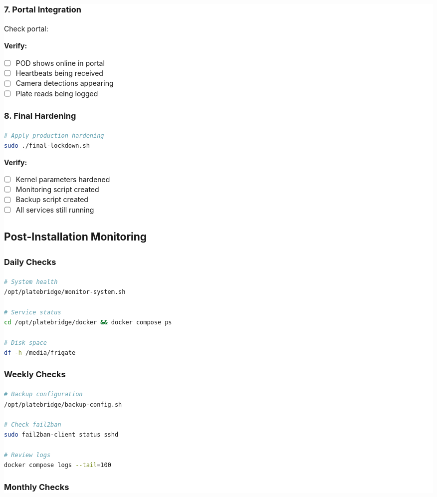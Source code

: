 ### 7. Portal Integration

Check portal:

**Verify:**
- [ ] POD shows online in portal
- [ ] Heartbeats being received
- [ ] Camera detections appearing
- [ ] Plate reads being logged

### 8. Final Hardening

```bash
# Apply production hardening
sudo ./final-lockdown.sh
```

**Verify:**
- [ ] Kernel parameters hardened
- [ ] Monitoring script created
- [ ] Backup script created
- [ ] All services still running

## Post-Installation Monitoring

### Daily Checks

```bash
# System health
/opt/platebridge/monitor-system.sh

# Service status
cd /opt/platebridge/docker && docker compose ps

# Disk space
df -h /media/frigate
```

### Weekly Checks

```bash
# Backup configuration
/opt/platebridge/backup-config.sh

# Check fail2ban
sudo fail2ban-client status sshd

# Review logs
docker compose logs --tail=100
```

### Monthly Checks

